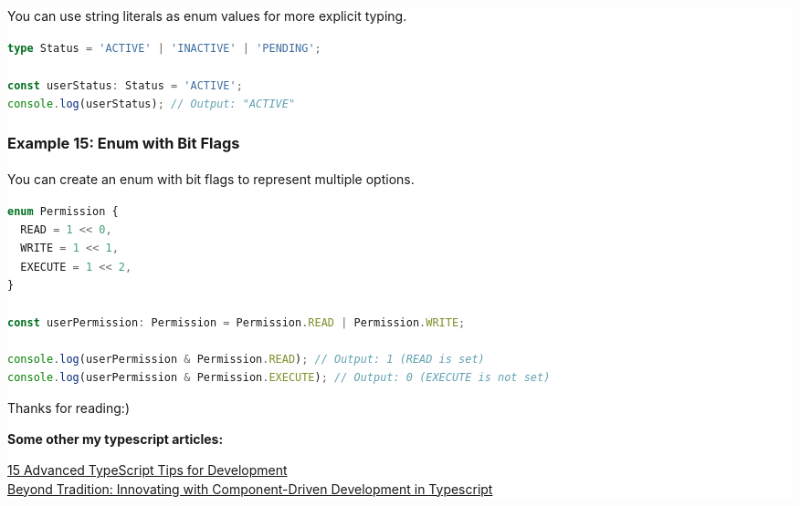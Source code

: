 You can use string literals as enum values for more explicit typing.

```typescript
type Status = 'ACTIVE' | 'INACTIVE' | 'PENDING';

const userStatus: Status = 'ACTIVE';
console.log(userStatus); // Output: "ACTIVE"
```

### **Example 15: Enum with Bit Flags**

You can create an enum with bit flags to represent multiple options.

```typescript
enum Permission {
  READ = 1 << 0,
  WRITE = 1 << 1,
  EXECUTE = 1 << 2,
}

const userPermission: Permission = Permission.READ | Permission.WRITE;

console.log(userPermission & Permission.READ); // Output: 1 (READ is set)
console.log(userPermission & Permission.EXECUTE); // Output: 0 (EXECUTE is not set)
```

Thanks for reading:)

**Some other my typescript articles:**

[15 Advanced TypeScript Tips for Development](https://lakshmananarumugam.com/15-advanced-typescript-tips-for-development)  
[Beyond Tradition: Innovating with Component-Driven Development in Typescript](https://lakshmananarumugam.com/beyond-tradition-innovating-with-component-driven-development-in-react-typescript)